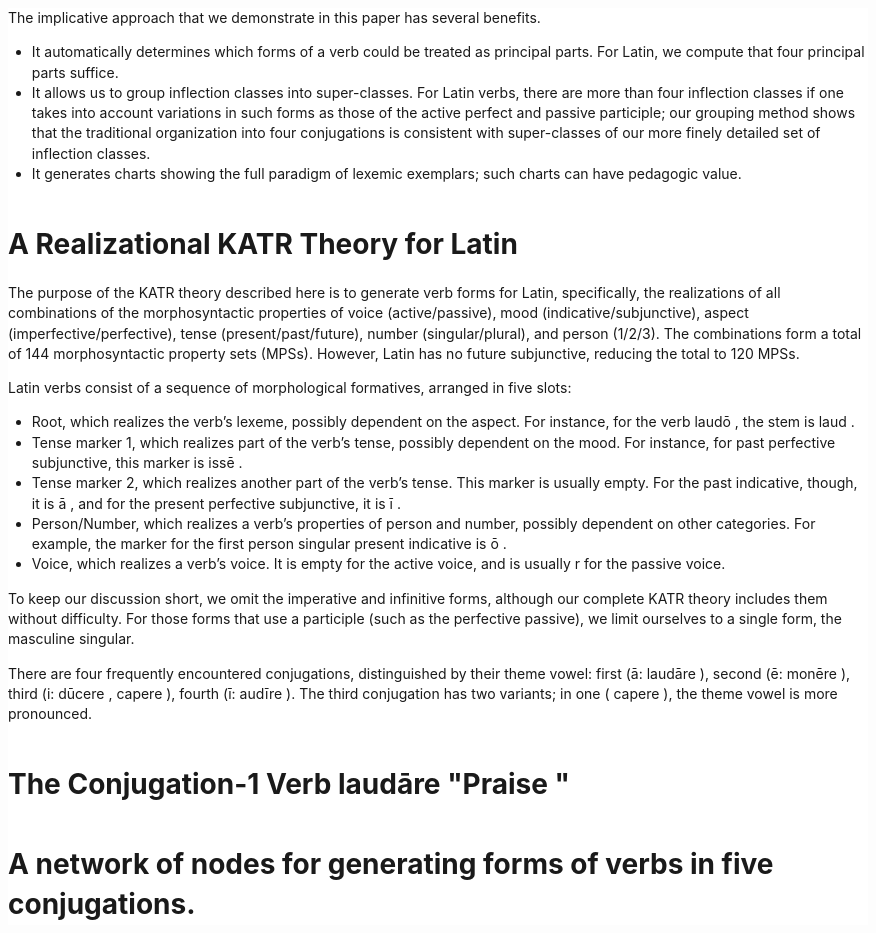 

The implicative approach that we demonstrate in this paper has several benefits. 

- It automatically determines which forms of a verb could be treated as principal parts. For Latin, we compute that four principal parts suffice. 
- It allows us to group inflection classes into super-classes. For Latin verbs, there are more than four inflection classes if one takes into account variations in such forms as those of the active perfect and passive participle; our grouping method shows that the traditional organization into four conjugations is consistent with super-classes of our more finely detailed set of inflection classes. 
- It generates charts showing the full paradigm of lexemic exemplars; such charts can have pedagogic value. 




# A Realizational KATR Theory for Latin 


The purpose of the KATR theory described here is to generate verb forms for Latin, specifically, the realizations of all combinations of the morphosyntactic properties of voice (active/passive), mood (indicative/subjunctive), aspect (imperfective/perfective), tense (present/past/future), number (singular/plural), and person (1/2/3). The combinations form a total of 144 morphosyntactic property sets (MPSs). However, Latin has no future subjunctive, reducing the total to 120 MPSs. 

Latin verbs consist of a sequence of morphological formatives, arranged in five slots: 

- Root, which realizes the verb’s lexeme, possibly dependent on the aspect. For instance, for the verb laudō , the stem is laud . 
- Tense marker 1, which realizes part of the verb’s tense, possibly dependent on the mood. For instance, for past perfective subjunctive, this marker is issē . 
- Tense marker 2, which realizes another part of the verb’s tense. This marker is usually empty. For the past indicative, though, it is ā , and for the present perfective subjunctive, it is ī . 
- Person/Number, which realizes a verb’s properties of person and number, possibly dependent on other categories. For example, the marker for the first person singular present indicative is ō . 
- Voice, which realizes a verb’s voice. It is empty for the active voice, and is usually r for the passive voice. 



To keep our discussion short, we omit the imperative and infinitive forms, although our complete KATR theory includes them without difficulty. For those forms that use a participle (such as the perfective passive), we limit ourselves to a single form, the masculine singular. 

There are four frequently encountered conjugations, distinguished by their theme vowel: first (ā: laudāre ), second (ē: monēre ), third (i: dūcere , capere ), fourth (ī: audīre ). The third conjugation has two variants; in one ( capere ), the theme vowel is more pronounced. 


# The Conjugation-1 Verb laudāre "Praise "



# A network of nodes for generating forms of verbs in five conjugations. 

